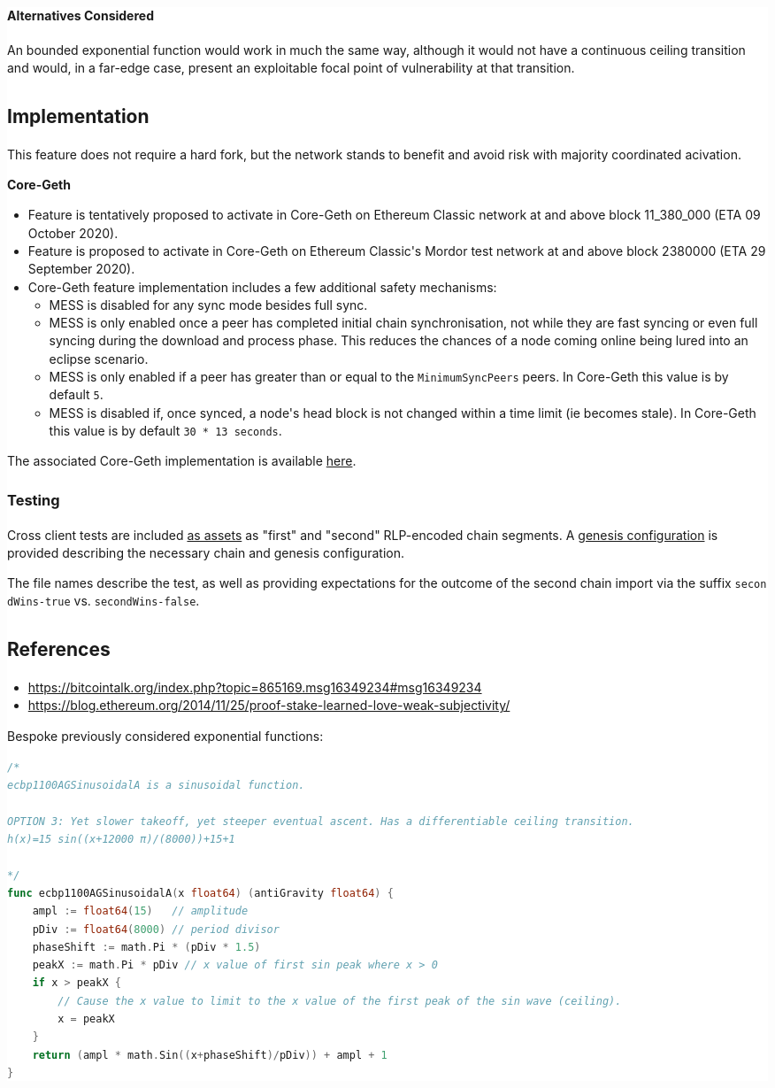 #### Alternatives Considered

An bounded exponential function would work in much the same way, although it would not have a continuous ceiling transition and would, in a far-edge case, present an exploitable focal point of vulnerability at that transition.

## Implementation

This feature does not require a hard fork, but the network stands to benefit and avoid risk with majority coordinated acivation.

__Core-Geth__

- Feature is tentatively proposed to activate in Core-Geth on Ethereum Classic network at and above block 11_380_000 (ETA 09 October 2020).
- Feature is proposed to activate in Core-Geth on Ethereum Classic's Mordor test network at and above block 2380000 (ETA 29 September 2020).
- Core-Geth feature implementation includes a few additional safety mechanisms:
  + MESS is disabled for any sync mode besides full sync.
  + MESS is only enabled once a peer has completed initial chain synchronisation, not while they are fast syncing or even full syncing during the download and process phase. This reduces the chances of a node coming online being lured into an eclipse scenario.
  + MESS is only enabled if a peer has greater than or equal to the `MinimumSyncPeers` peers. In Core-Geth this value is by default `5`.
  + MESS is disabled if, once synced, a node's head block is not changed within a time limit (ie becomes stale).  In Core-Geth this value is by default `30 * 13 seconds`.
  
The associated Core-Geth implementation is available [here](https://github.com/etclabscore/core-geth/pull/181).

### Testing

Cross client tests are included [as assets](../assets/ecbp-1100/testdata) as "first" and "second" RLP-encoded chain segments. A [genesis configuration](../assets/ecbp-1100/testdata) is provided describing the necessary chain and genesis configuration. 

The file names describe the test, as well as providing expectations for the outcome of the second chain import via the suffix `secondWins-true` vs. `secondWins-false`.

## References

- https://bitcointalk.org/index.php?topic=865169.msg16349234#msg16349234
- https://blog.ethereum.org/2014/11/25/proof-stake-learned-love-weak-subjectivity/

Bespoke previously considered exponential functions:


```go
/*
ecbp1100AGSinusoidalA is a sinusoidal function.

OPTION 3: Yet slower takeoff, yet steeper eventual ascent. Has a differentiable ceiling transition.
h(x)=15 sin((x+12000 π)/(8000))+15+1

*/
func ecbp1100AGSinusoidalA(x float64) (antiGravity float64) {
	ampl := float64(15)   // amplitude
	pDiv := float64(8000) // period divisor
	phaseShift := math.Pi * (pDiv * 1.5)
	peakX := math.Pi * pDiv // x value of first sin peak where x > 0
	if x > peakX {
		// Cause the x value to limit to the x value of the first peak of the sin wave (ceiling).
		x = peakX
	}
	return (ampl * math.Sin((x+phaseShift)/pDiv)) + ampl + 1
}
```